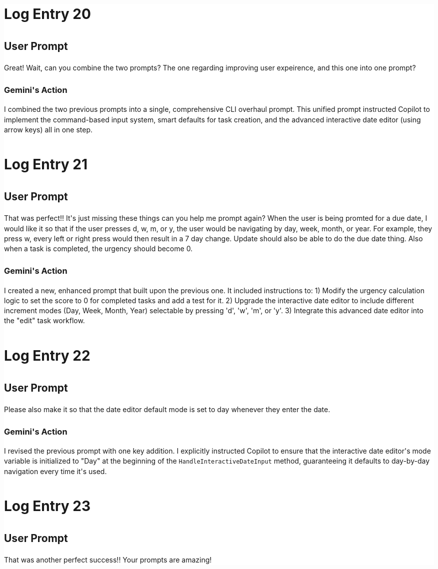 # Log Entry 20
## User Prompt
Great! Wait, can you combine the two prompts? The one regarding improving user expeirence, and this one into one prompt?

### Gemini's Action
I combined the two previous prompts into a single, comprehensive CLI overhaul prompt. This unified prompt instructed Copilot to implement the command-based input system, smart defaults for task creation, and the advanced interactive date editor (using arrow keys) all in one step.

# Log Entry 21
## User Prompt
That was perfect!! It's just missing these things can you help me prompt again?
When the user is being promted for a due date, I would like it so that if the user presses d, w, m, or y, the user would be navigating by day, week, month, or year. For example, they press w, every left or right press would then result in a 7 day change.
Update should also be able to do the due date thing.
Also when a task is completed, the urgency should become 0.

### Gemini's Action
I created a new, enhanced prompt that built upon the previous one. It included instructions to: 1) Modify the urgency calculation logic to set the score to 0 for completed tasks and add a test for it. 2) Upgrade the interactive date editor to include different increment modes (Day, Week, Month, Year) selectable by pressing 'd', 'w', 'm', or 'y'. 3) Integrate this advanced date editor into the "edit" task workflow.

# Log Entry 22
## User Prompt
Please also make it so that the date editor default mode is set to day whenever they enter the date.

### Gemini's Action
I revised the previous prompt with one key addition. I explicitly instructed Copilot to ensure that the interactive date editor's mode variable is initialized to "Day" at the beginning of the `HandleInteractiveDateInput` method, guaranteeing it defaults to day-by-day navigation every time it's used.

# Log Entry 23
## User Prompt
That was another perfect success!! Your prompts are amazing!
